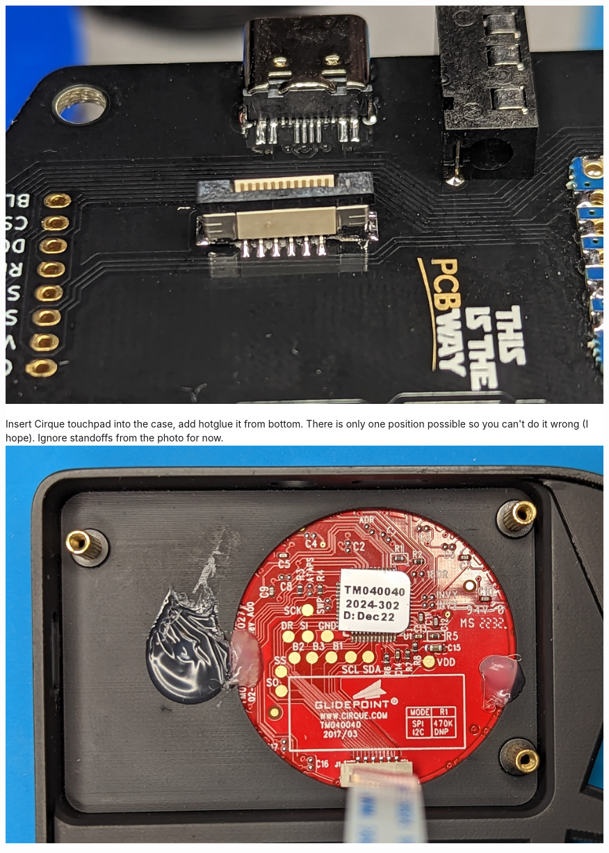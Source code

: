   ![](./13.jpg)

Insert Cirque touchpad into the case, add hotglue it from bottom. There is only one position possible so you can't do it wrong (I hope). Ignore standoffs from the photo for now.
![](./17.jpg)
